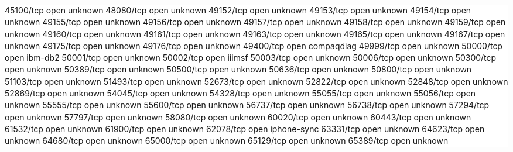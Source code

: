 45100/tcp open     unknown
48080/tcp open     unknown
49152/tcp open     unknown
49153/tcp open     unknown
49154/tcp open     unknown
49155/tcp open     unknown
49156/tcp open     unknown
49157/tcp open     unknown
49158/tcp open     unknown
49159/tcp open     unknown
49160/tcp open     unknown
49161/tcp open     unknown
49163/tcp open     unknown
49165/tcp open     unknown
49167/tcp open     unknown
49175/tcp open     unknown
49176/tcp open     unknown
49400/tcp open     compaqdiag
49999/tcp open     unknown
50000/tcp open     ibm-db2
50001/tcp open     unknown
50002/tcp open     iiimsf
50003/tcp open     unknown
50006/tcp open     unknown
50300/tcp open     unknown
50389/tcp open     unknown
50500/tcp open     unknown
50636/tcp open     unknown
50800/tcp open     unknown
51103/tcp open     unknown
51493/tcp open     unknown
52673/tcp open     unknown
52822/tcp open     unknown
52848/tcp open     unknown
52869/tcp open     unknown
54045/tcp open     unknown
54328/tcp open     unknown
55055/tcp open     unknown
55056/tcp open     unknown
55555/tcp open     unknown
55600/tcp open     unknown
56737/tcp open     unknown
56738/tcp open     unknown
57294/tcp open     unknown
57797/tcp open     unknown
58080/tcp open     unknown
60020/tcp open     unknown
60443/tcp open     unknown
61532/tcp open     unknown
61900/tcp open     unknown
62078/tcp open     iphone-sync
63331/tcp open     unknown
64623/tcp open     unknown
64680/tcp open     unknown
65000/tcp open     unknown
65129/tcp open     unknown
65389/tcp open     unknown
